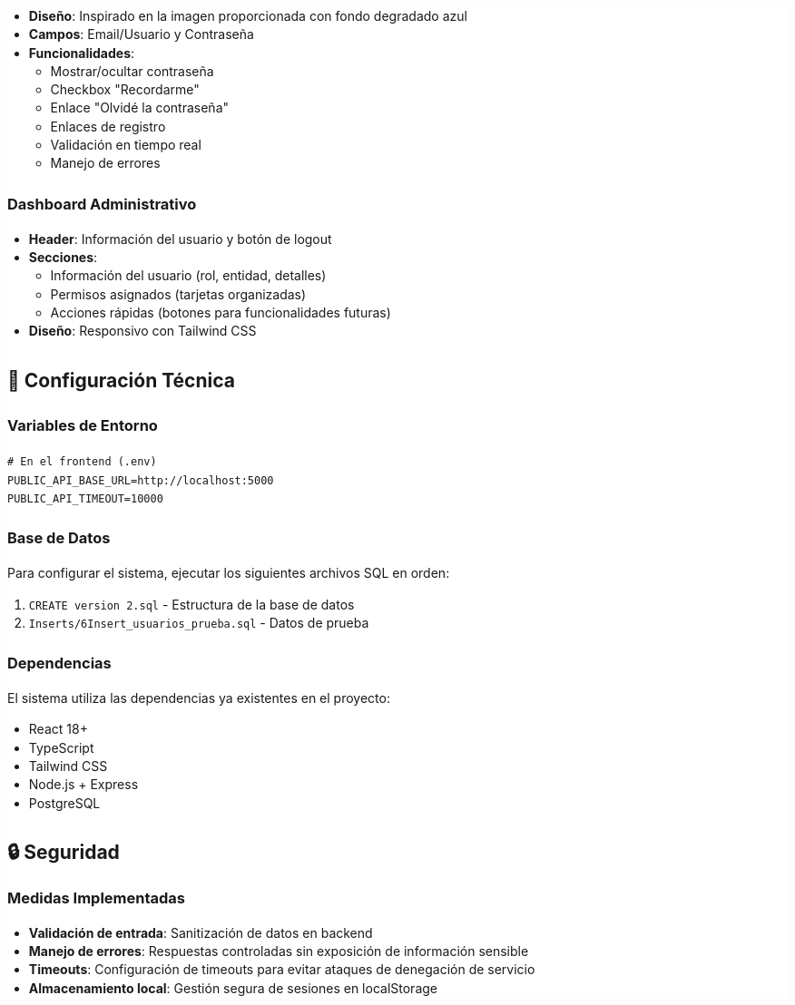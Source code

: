 - **Diseño**: Inspirado en la imagen proporcionada con fondo degradado azul
- **Campos**: Email/Usuario y Contraseña
- **Funcionalidades**:
  - Mostrar/ocultar contraseña
  - Checkbox "Recordarme"
  - Enlace "Olvidé la contraseña"
  - Enlaces de registro
  - Validación en tiempo real
  - Manejo de errores

### Dashboard Administrativo

- **Header**: Información del usuario y botón de logout
- **Secciones**:
  - Información del usuario (rol, entidad, detalles)
  - Permisos asignados (tarjetas organizadas)
  - Acciones rápidas (botones para funcionalidades futuras)
- **Diseño**: Responsivo con Tailwind CSS

## 🔧 Configuración Técnica

### Variables de Entorno

```env
# En el frontend (.env)
PUBLIC_API_BASE_URL=http://localhost:5000
PUBLIC_API_TIMEOUT=10000
```

### Base de Datos

Para configurar el sistema, ejecutar los siguientes archivos SQL en orden:

1. `CREATE version 2.sql` - Estructura de la base de datos
2. `Inserts/6Insert_usuarios_prueba.sql` - Datos de prueba

### Dependencias

El sistema utiliza las dependencias ya existentes en el proyecto:

- React 18+
- TypeScript
- Tailwind CSS
- Node.js + Express
- PostgreSQL

## 🔒 Seguridad

### Medidas Implementadas

- **Validación de entrada**: Sanitización de datos en backend
- **Manejo de errores**: Respuestas controladas sin exposición de información sensible
- **Timeouts**: Configuración de timeouts para evitar ataques de denegación de servicio
- **Almacenamiento local**: Gestión segura de sesiones en localStorage
